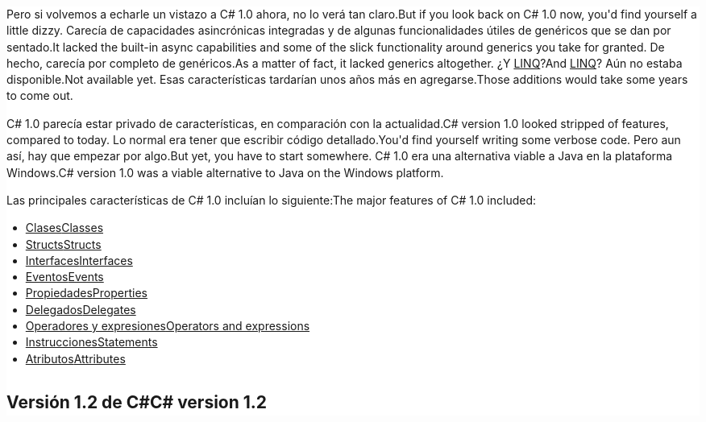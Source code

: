<span data-ttu-id="4a5b2-130">Pero si volvemos a echarle un vistazo a C# 1.0 ahora, no lo verá tan claro.</span><span class="sxs-lookup"><span data-stu-id="4a5b2-130">But if you look back on C# 1.0 now, you'd find yourself a little dizzy.</span></span> <span data-ttu-id="4a5b2-131">Carecía de capacidades asincrónicas integradas y de algunas funcionalidades útiles de genéricos que se dan por sentado.</span><span class="sxs-lookup"><span data-stu-id="4a5b2-131">It lacked the built-in async capabilities and some of the slick functionality around generics you take for granted.</span></span> <span data-ttu-id="4a5b2-132">De hecho, carecía por completo de genéricos.</span><span class="sxs-lookup"><span data-stu-id="4a5b2-132">As a matter of fact, it lacked generics altogether.</span></span>  <span data-ttu-id="4a5b2-133">¿Y [LINQ](../linq/index.md)?</span><span class="sxs-lookup"><span data-stu-id="4a5b2-133">And [LINQ](../linq/index.md)?</span></span> <span data-ttu-id="4a5b2-134">Aún no estaba disponible.</span><span class="sxs-lookup"><span data-stu-id="4a5b2-134">Not available yet.</span></span> <span data-ttu-id="4a5b2-135">Esas características tardarían unos años más en agregarse.</span><span class="sxs-lookup"><span data-stu-id="4a5b2-135">Those additions would take some years to come out.</span></span>

<span data-ttu-id="4a5b2-136">C# 1.0 parecía estar privado de características, en comparación con la actualidad.</span><span class="sxs-lookup"><span data-stu-id="4a5b2-136">C# version 1.0 looked stripped of features, compared to today.</span></span> <span data-ttu-id="4a5b2-137">Lo normal era tener que escribir código detallado.</span><span class="sxs-lookup"><span data-stu-id="4a5b2-137">You'd find yourself writing some verbose code.</span></span> <span data-ttu-id="4a5b2-138">Pero aun así, hay que empezar por algo.</span><span class="sxs-lookup"><span data-stu-id="4a5b2-138">But yet, you have to start somewhere.</span></span> <span data-ttu-id="4a5b2-139">C# 1.0 era una alternativa viable a Java en la plataforma Windows.</span><span class="sxs-lookup"><span data-stu-id="4a5b2-139">C# version 1.0 was a viable alternative to Java on the Windows platform.</span></span>

<span data-ttu-id="4a5b2-140">Las principales características de C# 1.0 incluían lo siguiente:</span><span class="sxs-lookup"><span data-stu-id="4a5b2-140">The major features of C# 1.0 included:</span></span>

- [<span data-ttu-id="4a5b2-141">Clases</span><span class="sxs-lookup"><span data-stu-id="4a5b2-141">Classes</span></span>](../programming-guide/classes-and-structs/classes.md)
- [<span data-ttu-id="4a5b2-142">Structs</span><span class="sxs-lookup"><span data-stu-id="4a5b2-142">Structs</span></span>](../language-reference/builtin-types/struct.md)
- [<span data-ttu-id="4a5b2-143">Interfaces</span><span class="sxs-lookup"><span data-stu-id="4a5b2-143">Interfaces</span></span>](../programming-guide/interfaces/index.md)
- [<span data-ttu-id="4a5b2-144">Eventos</span><span class="sxs-lookup"><span data-stu-id="4a5b2-144">Events</span></span>](../events-overview.md)
- [<span data-ttu-id="4a5b2-145">Propiedades</span><span class="sxs-lookup"><span data-stu-id="4a5b2-145">Properties</span></span>](../properties.md)
- [<span data-ttu-id="4a5b2-146">Delegados</span><span class="sxs-lookup"><span data-stu-id="4a5b2-146">Delegates</span></span>](../delegates-overview.md)
- [<span data-ttu-id="4a5b2-147">Operadores y expresiones</span><span class="sxs-lookup"><span data-stu-id="4a5b2-147">Operators and expressions</span></span>](../language-reference/operators/index.md)
- [<span data-ttu-id="4a5b2-148">Instrucciones</span><span class="sxs-lookup"><span data-stu-id="4a5b2-148">Statements</span></span>](../programming-guide/statements-expressions-operators/statements.md)
- [<span data-ttu-id="4a5b2-149">Atributos</span><span class="sxs-lookup"><span data-stu-id="4a5b2-149">Attributes</span></span>](../programming-guide/concepts/attributes/index.md)

## <a name="c-version-12"></a><span data-ttu-id="4a5b2-150">Versión 1.2 de C#</span><span class="sxs-lookup"><span data-stu-id="4a5b2-150">C# version 1.2</span></span>
